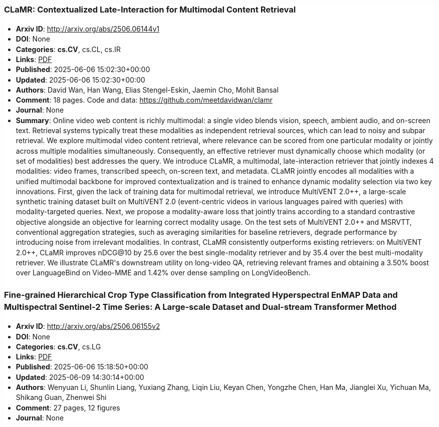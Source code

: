 

### CLaMR: Contextualized Late-Interaction for Multimodal Content Retrieval
- **Arxiv ID**: http://arxiv.org/abs/2506.06144v1
- **DOI**: None
- **Categories**: **cs.CV**, cs.CL, cs.IR
- **Links**: [PDF](http://arxiv.org/pdf/2506.06144v1)
- **Published**: 2025-06-06 15:02:30+00:00
- **Updated**: 2025-06-06 15:02:30+00:00
- **Authors**: David Wan, Han Wang, Elias Stengel-Eskin, Jaemin Cho, Mohit Bansal
- **Comment**: 18 pages. Code and data: https://github.com/meetdavidwan/clamr
- **Journal**: None
- **Summary**: Online video web content is richly multimodal: a single video blends vision, speech, ambient audio, and on-screen text. Retrieval systems typically treat these modalities as independent retrieval sources, which can lead to noisy and subpar retrieval. We explore multimodal video content retrieval, where relevance can be scored from one particular modality or jointly across multiple modalities simultaneously. Consequently, an effective retriever must dynamically choose which modality (or set of modalities) best addresses the query. We introduce CLaMR, a multimodal, late-interaction retriever that jointly indexes 4 modalities: video frames, transcribed speech, on-screen text, and metadata. CLaMR jointly encodes all modalities with a unified multimodal backbone for improved contextualization and is trained to enhance dynamic modality selection via two key innovations. First, given the lack of training data for multimodal retrieval, we introduce MultiVENT 2.0++, a large-scale synthetic training dataset built on MultiVENT 2.0 (event-centric videos in various languages paired with queries) with modality-targeted queries. Next, we propose a modality-aware loss that jointly trains according to a standard contrastive objective alongside an objective for learning correct modality usage. On the test sets of MultiVENT 2.0++ and MSRVTT, conventional aggregation strategies, such as averaging similarities for baseline retrievers, degrade performance by introducing noise from irrelevant modalities. In contrast, CLaMR consistently outperforms existing retrievers: on MultiVENT 2.0++, CLaMR improves nDCG@10 by 25.6 over the best single-modality retriever and by 35.4 over the best multi-modality retriever. We illustrate CLaMR's downstream utility on long-video QA, retrieving relevant frames and obtaining a 3.50% boost over LanguageBind on Video-MME and 1.42% over dense sampling on LongVideoBench.



### Fine-grained Hierarchical Crop Type Classification from Integrated Hyperspectral EnMAP Data and Multispectral Sentinel-2 Time Series: A Large-scale Dataset and Dual-stream Transformer Method
- **Arxiv ID**: http://arxiv.org/abs/2506.06155v2
- **DOI**: None
- **Categories**: **cs.CV**, cs.LG
- **Links**: [PDF](http://arxiv.org/pdf/2506.06155v2)
- **Published**: 2025-06-06 15:18:50+00:00
- **Updated**: 2025-06-09 14:30:14+00:00
- **Authors**: Wenyuan Li, Shunlin Liang, Yuxiang Zhang, Liqin Liu, Keyan Chen, Yongzhe Chen, Han Ma, Jianglei Xu, Yichuan Ma, Shikang Guan, Zhenwei Shi
- **Comment**: 27 pages, 12 figures
- **Journal**: None